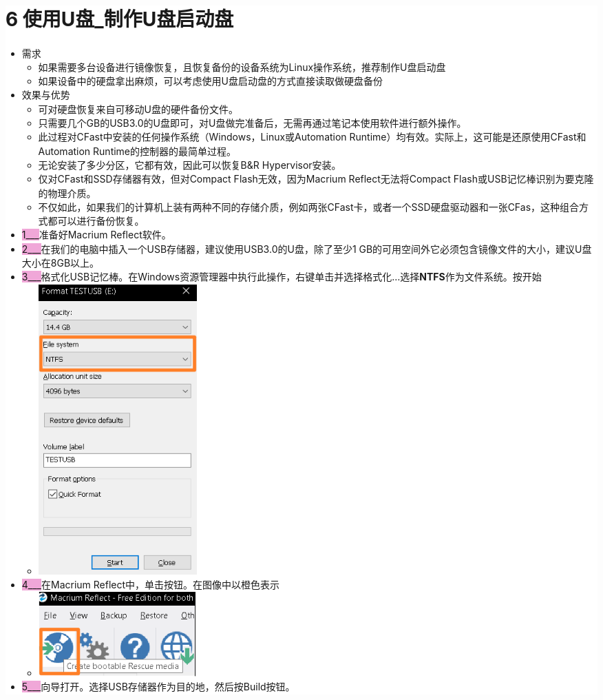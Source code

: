 # 6 使用U盘_制作U盘启动盘

- 需求
    - 如果需要多台设备进行镜像恢复，且恢复备份的设备系统为Linux操作系统，推荐制作U盘启动盘
    - 如果设备中的硬盘拿出麻烦，可以考虑使用U盘启动盘的方式直接读取做硬盘备份
- 效果与优势
    - 可对硬盘恢复来自可移动U盘的硬件备份文件。
    - 只需要几个GB的USB3.0的U盘即可，对U盘做完准备后，无需再通过笔记本使用软件进行额外操作。
    - 此过程对CFast中安装的任何操作系统（Windows，Linux或Automation Runtime）均有效。实际上，这可能是还原使用CFast和Automation Runtime的控制器的最简单过程。
    - 无论安装了多少分区，它都有效，因此可以恢复B&R Hypervisor安装。
    - 仅对CFast和SSD存储器有效，但对Compact Flash无效，因为Macrium Reflect无法将Compact Flash或USB记忆棒识别为要克隆的物理介质。
    - 不仅如此，如果我们的计算机上装有两种不同的存储介质，例如两张CFast卡，或者一个SSD硬盘驱动器和一张CFas，这种组合方式都可以进行备份恢复。
- <span style="background:#F0A7D8">1___</span>准备好Macrium Reflect软件。
- <span style="background:#F0A7D8">2___</span>在我们的电脑中插入一个USB存储器，建议使用USB3.0的U盘，除了至少1 GB的可用空间外它必须包含镜像文件的大小，建议U盘大小在8GB以上。
- <span style="background:#F0A7D8">3___</span>格式化USB记忆棒。在Windows资源管理器中执行此操作，右键单击并选择格式化…选择**NTFS**作为文件系统。按开始
    - ![](FILES/003硬盘备份与恢复_使用MacriumReflect软件/image-20231207114908280.png)
- <span style="background:#F0A7D8">4___</span>在Macrium Reflect中，单击按钮。在图像中以橙色表示
    - ![](FILES/003硬盘备份与恢复_使用MacriumReflect软件/image-20231207114959876.png)
- <span style="background:#F0A7D8">5___</span>向导打开。选择USB存储器作为目的地，然后按Build按钮。